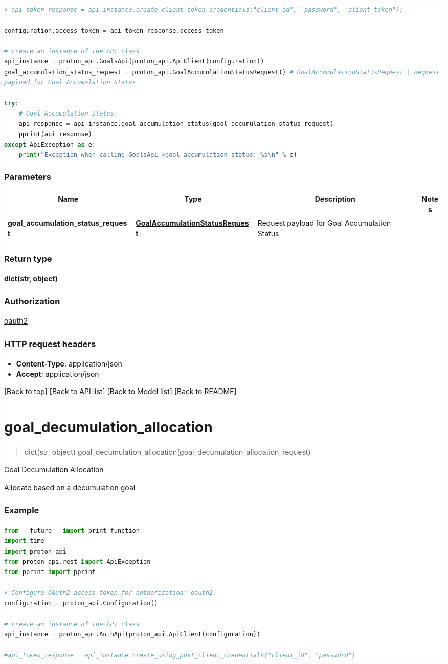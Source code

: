 ```python
# api_token_response = api_instance.create_client_token_credentials("client_id", "password", "client_token");

configuration.access_token = api_token_response.access_token

# create an instance of the API class
api_instance = proton_api.GoalsApi(proton_api.ApiClient(configuration))
goal_accumulation_status_request = proton_api.GoalAccumulationStatusRequest() # GoalAccumulationStatusRequest | Request payload for Goal Accumulation Status

try:
    # Goal Accumulation Status
    api_response = api_instance.goal_accumulation_status(goal_accumulation_status_request)
    pprint(api_response)
except ApiException as e:
    print("Exception when calling GoalsApi->goal_accumulation_status: %s\n" % e)
```

### Parameters

Name | Type | Description  | Notes
------------- | ------------- | ------------- | -------------
 **goal_accumulation_status_request** | [**GoalAccumulationStatusRequest**](GoalAccumulationStatusRequest.md)| Request payload for Goal Accumulation Status | 

### Return type

**dict(str, object)**

### Authorization

[oauth2](../README.md#oauth2)

### HTTP request headers

 - **Content-Type**: application/json
 - **Accept**: application/json

[[Back to top]](#) [[Back to API list]](../README.md#documentation-for-api-endpoints) [[Back to Model list]](../README.md#documentation-for-models) [[Back to README]](../README.md)

# **goal_decumulation_allocation**
> dict(str, object) goal_decumulation_allocation(goal_decumulation_allocation_request)

Goal Decumulation Allocation

Allocate based on a decumulation goal

### Example
```python
from __future__ import print_function
import time
import proton_api
from proton_api.rest import ApiException
from pprint import pprint

# Configure OAuth2 access token for authorization: oauth2
configuration = proton_api.Configuration()

# create an instance of the API class
api_instance = proton_api.AuthApi(proton_api.ApiClient(configuration))

#api_token_response = api_instance.create_using_post_client_credentials("client_id", "password")

```
